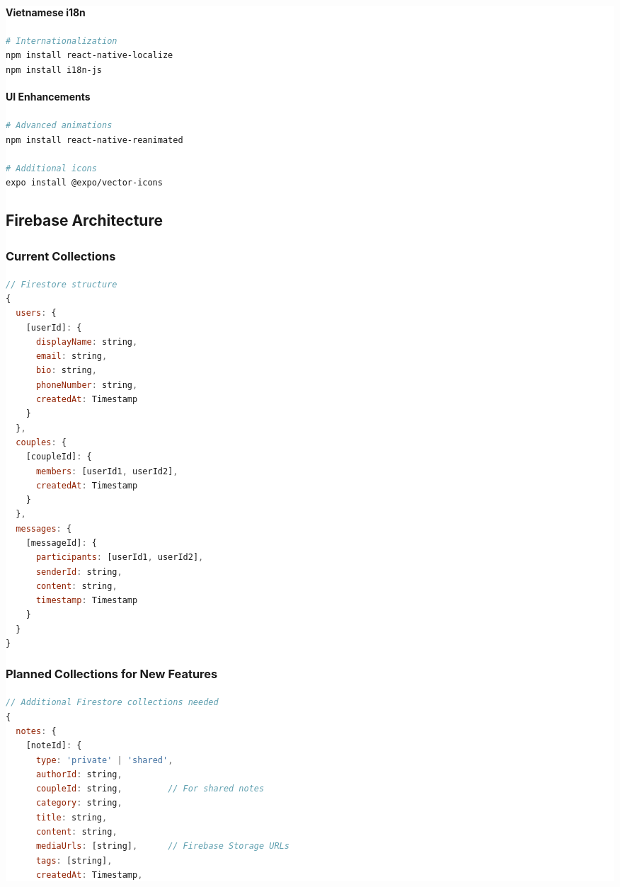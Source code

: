 #### Vietnamese i18n
```bash
# Internationalization
npm install react-native-localize
npm install i18n-js
```

#### UI Enhancements
```bash
# Advanced animations
npm install react-native-reanimated

# Additional icons
expo install @expo/vector-icons
```

## Firebase Architecture

### Current Collections
```javascript
// Firestore structure
{
  users: {
    [userId]: {
      displayName: string,
      email: string,
      bio: string,
      phoneNumber: string,
      createdAt: Timestamp
    }
  },
  couples: {
    [coupleId]: {
      members: [userId1, userId2],
      createdAt: Timestamp
    }
  },
  messages: {
    [messageId]: {
      participants: [userId1, userId2],
      senderId: string,
      content: string,
      timestamp: Timestamp
    }
  }
}
```

### Planned Collections for New Features
```javascript
// Additional Firestore collections needed
{
  notes: {
    [noteId]: {
      type: 'private' | 'shared',
      authorId: string,
      coupleId: string,         // For shared notes
      category: string,
      title: string,
      content: string,
      mediaUrls: [string],      // Firebase Storage URLs
      tags: [string],
      createdAt: Timestamp,
```